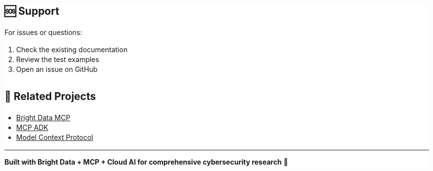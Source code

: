## 🆘 Support

For issues or questions:
1. Check the existing documentation
2. Review the test examples
3. Open an issue on GitHub

## 🔗 Related Projects

- [Bright Data MCP](https://github.com/luminati-io/brightdata-mcp)
- [MCP ADK](https://github.com/MeirKaD/MCP_ADK)
- [Model Context Protocol](https://modelcontextprotocol.io/)

---

**Built with Bright Data + MCP + Cloud AI for comprehensive cybersecurity research** 🔐